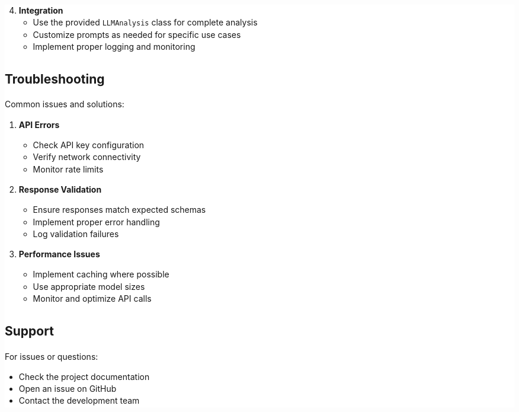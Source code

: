 4. **Integration**
   - Use the provided `LLMAnalysis` class for complete analysis
   - Customize prompts as needed for specific use cases
   - Implement proper logging and monitoring

## Troubleshooting

Common issues and solutions:

1. **API Errors**
   - Check API key configuration
   - Verify network connectivity
   - Monitor rate limits

2. **Response Validation**
   - Ensure responses match expected schemas
   - Implement proper error handling
   - Log validation failures

3. **Performance Issues**
   - Implement caching where possible
   - Use appropriate model sizes
   - Monitor and optimize API calls

## Support

For issues or questions:
- Check the project documentation
- Open an issue on GitHub
- Contact the development team
